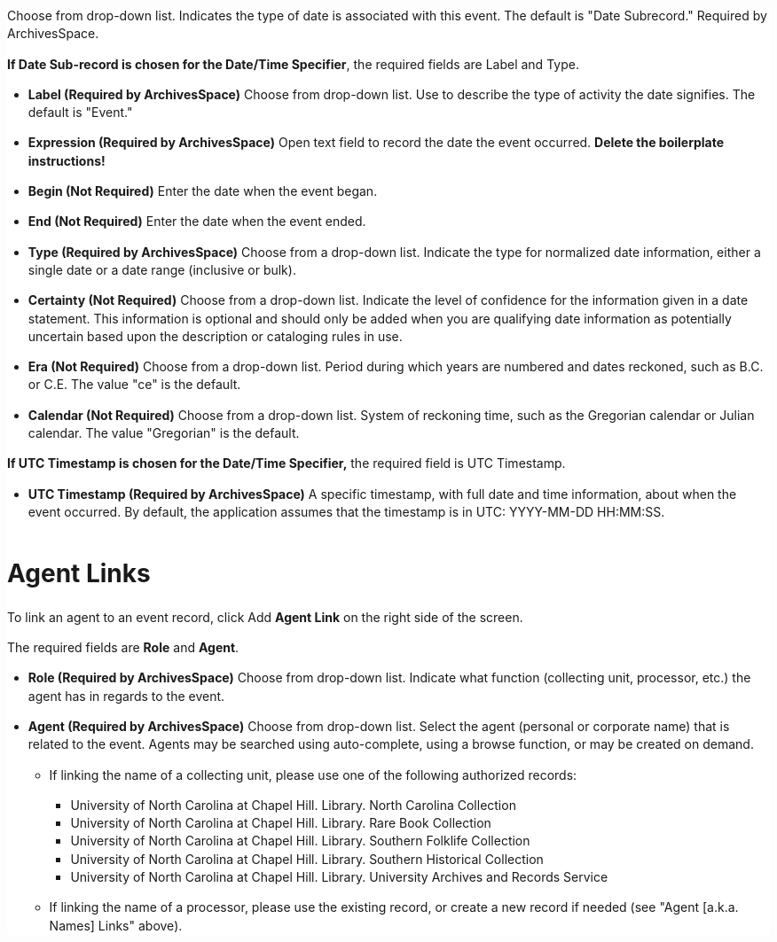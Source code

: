 Choose from drop-down list. Indicates the type of date is associated with this event. The default is "Date Subrecord." Required by ArchivesSpace.

**If Date Sub-record is chosen for the Date/Time Specifier**, the required fields are Label and Type.

- **Label (Required by ArchivesSpace)** Choose from drop-down list. Use to describe the type of activity the date signifies. The default is "Event." 

- **Expression (Required by ArchivesSpace)** Open text field to record the date the event occurred. **Delete the boilerplate instructions!**

- **Begin (Not Required)** Enter the date when the event began.

- **End (Not Required)** Enter the date when the event ended.

- **Type (Required by ArchivesSpace)** Choose from a drop-down list. Indicate the type for normalized date information, either a single date or a date range (inclusive or bulk).  

- **Certainty (Not Required)** Choose from a drop-down list. Indicate the level of confidence for the information given in a date statement. This information is optional and should only be added when you are qualifying date information as potentially uncertain based upon the description or cataloging rules in use. 

- **Era (Not Required)** Choose from a drop-down list. Period during which years are numbered and dates reckoned, such as B.C. or C.E. The value "ce" is the default.  

- **Calendar (Not Required)** Choose from a drop-down list. System of reckoning time, such as the Gregorian calendar or Julian calendar. The value "Gregorian" is the default. 

**If UTC Timestamp is chosen for the Date/Time Specifier,** the required field is UTC Timestamp. 

- **UTC Timestamp (Required by ArchivesSpace)** A specific timestamp, with full date and time information, about when the event occurred. By default, the application assumes that the timestamp is in UTC: YYYY-MM-DD HH:MM:SS. 


# Agent Links

To link an agent to an event record, click Add **Agent Link** on the right side of the screen. 

The required fields are **Role** and **Agent**.

- **Role (Required by ArchivesSpace)** Choose from drop-down list. Indicate what function (collecting unit, processor, etc.) the agent has in regards to the event. 

- **Agent (Required by ArchivesSpace)** Choose from drop-down list. Select the agent (personal or corporate name) that is related to the event. Agents may be searched using auto-complete, using a browse function, or may be created on demand. 

  - If linking the name of a collecting unit, please use one of the following authorized records: 
  
    - University of North Carolina at Chapel Hill. Library. North Carolina Collection  
    - University of North Carolina at Chapel Hill. Library. Rare Book Collection  
    - University of North Carolina at Chapel Hill. Library. Southern Folklife Collection  
    - University of North Carolina at Chapel Hill. Library. Southern Historical Collection 
    - University of North Carolina at Chapel Hill. Library. University Archives and Records Service  
    
  - If linking the name of a processor, please use the existing record, or create a new record if needed (see "Agent [a.k.a. Names] Links" above). 
